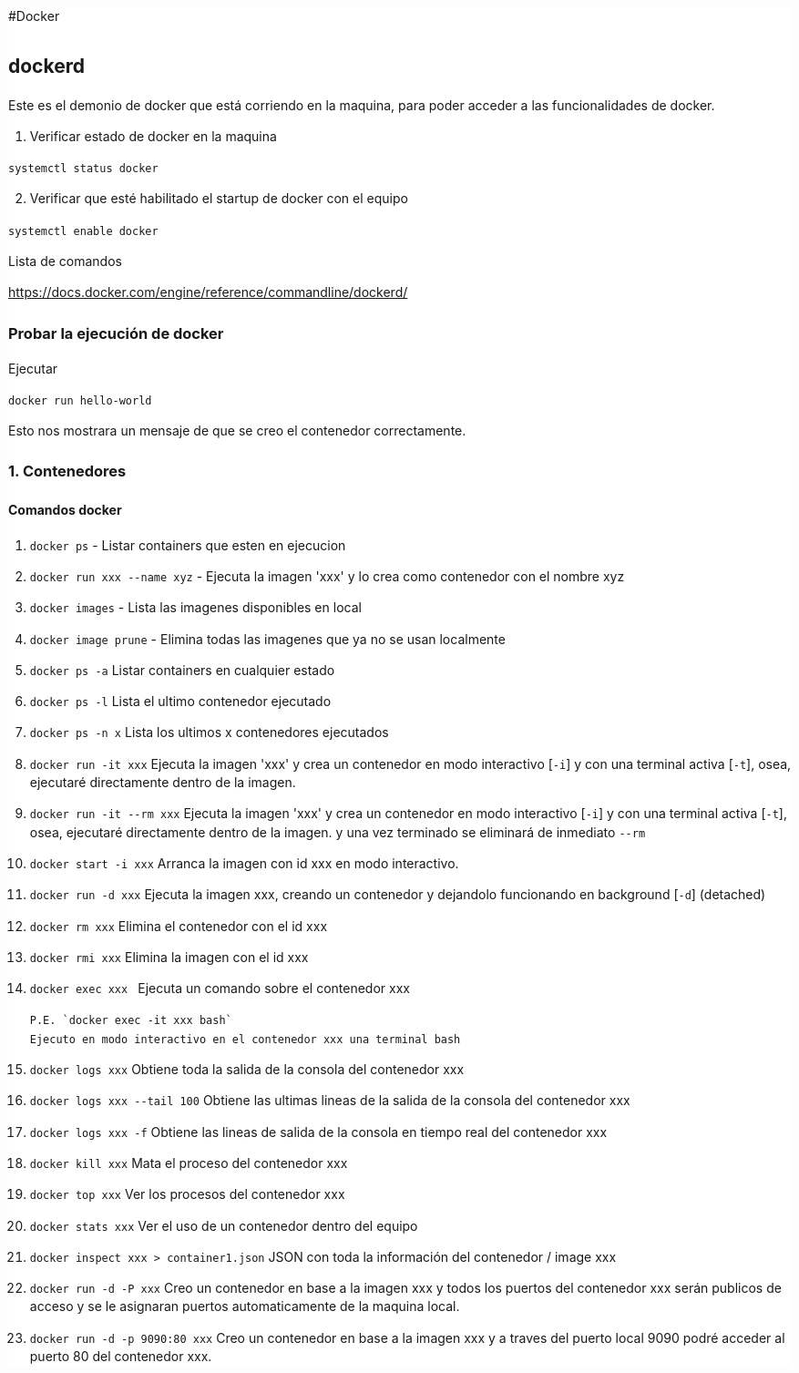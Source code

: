 
#Docker

## dockerd

Este es el demonio de docker que está corriendo en la maquina, para poder acceder a las funcionalidades de docker.

1. Verificar estado de docker en la maquina

`systemctl status docker`

2. Verificar que esté habilitado el startup de docker con el equipo

`systemctl enable docker`

Lista de comandos

https://docs.docker.com/engine/reference/commandline/dockerd/

### Probar la ejecución de docker

Ejecutar

`docker run hello-world`

Esto nos mostrara un mensaje de que se creo el contenedor correctamente.

### 1. Contenedores

#### Comandos docker

1. `docker ps` - Listar containers que esten en ejecucion
2. `docker run xxx --name xyz` - Ejecuta la imagen 'xxx' y lo crea como contenedor con el nombre xyz
3. `docker images` - Lista las imagenes disponibles en local
4. `docker image prune` - Elimina todas las imagenes que ya no se usan localmente
5. `docker ps -a` Listar containers en cualquier estado
6. `docker ps -l` Lista el ultimo contenedor ejecutado
7. `docker ps -n x` Lista los ultimos x contenedores ejecutados
8. `docker run -it xxx` Ejecuta la imagen 'xxx' y crea un contenedor en modo interactivo [`-i`] y con una terminal activa [`-t`], osea, ejecutaré directamente dentro de la imagen.
9. `docker run -it --rm xxx` Ejecuta la imagen 'xxx' y crea un contenedor en modo interactivo [`-i`] y con una terminal activa [`-t`], osea, ejecutaré directamente dentro de la imagen. y una vez terminado se eliminará de inmediato `--rm`
9. `docker start -i xxx` Arranca la imagen con id xxx en modo interactivo.
10. `docker run -d xxx` Ejecuta la imagen xxx, creando un contenedor y dejandolo funcionando en background [`-d`] (detached)
11. `docker rm xxx` Elimina el contenedor con el id xxx
12. `docker rmi xxx` Elimina la imagen con el id xxx
13. `docker exec xxx ` Ejecuta un comando sobre el contenedor xxx

        P.E. `docker exec -it xxx bash` 
        Ejecuto en modo interactivo en el contenedor xxx una terminal bash

14. `docker logs xxx` Obtiene toda la salida de la consola del contenedor xxx
15. `docker logs xxx --tail 100` Obtiene las ultimas lineas de la salida de la consola del contenedor xxx
16. `docker logs xxx -f` Obtiene las lineas de salida de la consola en tiempo real del contenedor xxx
17. `docker kill xxx` Mata el proceso del contenedor xxx
18. `docker top xxx` Ver los procesos del contenedor xxx
19. `docker stats xxx` Ver el uso de un contenedor dentro del equipo
20. `docker inspect xxx > container1.json` JSON con toda la información del contenedor / image xxx
21. `docker run -d -P xxx` Creo un contenedor en base a la imagen xxx y todos los puertos del contenedor xxx serán publicos de acceso y se le asignaran puertos automaticamente de la maquina local.
22. `docker run -d -p 9090:80 xxx` Creo un contenedor en base a la imagen xxx y a traves del puerto local 9090 podré acceder al puerto 80 del contenedor xxx.
